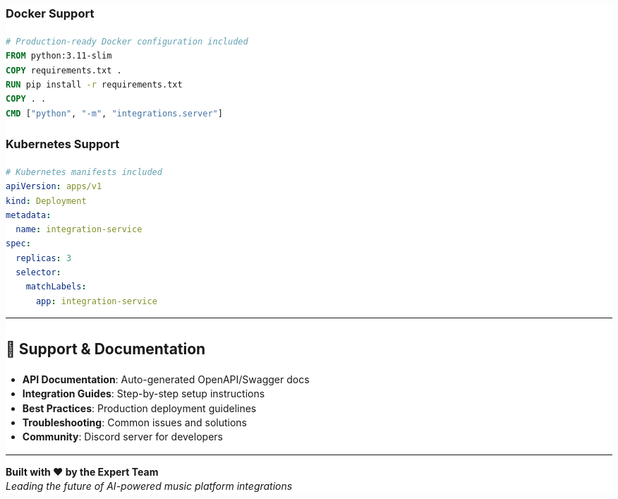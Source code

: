 ### **Docker Support**
```dockerfile
# Production-ready Docker configuration included
FROM python:3.11-slim
COPY requirements.txt .
RUN pip install -r requirements.txt
COPY . .
CMD ["python", "-m", "integrations.server"]
```

### **Kubernetes Support**
```yaml
# Kubernetes manifests included
apiVersion: apps/v1
kind: Deployment
metadata:
  name: integration-service
spec:
  replicas: 3
  selector:
    matchLabels:
      app: integration-service
```

---

## 📝 **Support & Documentation**

- **API Documentation**: Auto-generated OpenAPI/Swagger docs
- **Integration Guides**: Step-by-step setup instructions  
- **Best Practices**: Production deployment guidelines
- **Troubleshooting**: Common issues and solutions
- **Community**: Discord server for developers

---

**Built with ❤️ by the Expert Team**  
*Leading the future of AI-powered music platform integrations*
